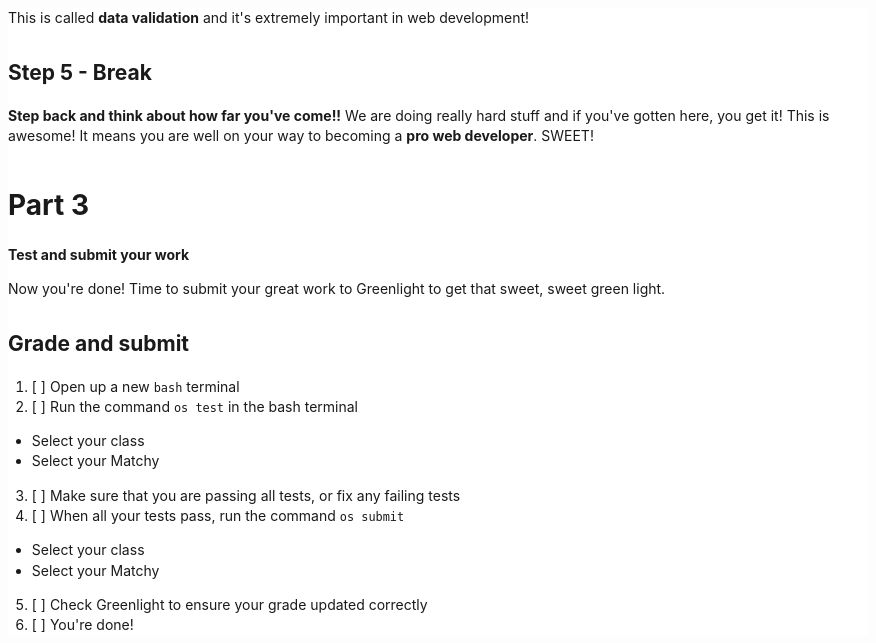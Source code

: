 This is called **data validation** and it's extremely important in web development!
 
## Step 5 - Break
**Step back and think about how far you've come!!** We are doing really hard stuff and if you've gotten here, you get it! This is awesome! It means you are well on your way to becoming a **pro web developer**. SWEET!

# Part 3
**Test and submit your work**

Now you're done! Time to submit your great work to Greenlight to get that sweet, sweet green light.

## Grade and submit
 1. [ ] Open up a new `bash` terminal
 2. [ ] Run the command `os test` in the bash terminal
   - Select your class
   - Select your Matchy
 3. [ ] Make sure that you are passing all tests, or fix any failing tests
 4. [ ] When all your tests pass, run the command `os submit`
   - Select your class
   - Select your Matchy
 5. [ ] Check Greenlight to ensure your grade updated correctly
 6. [ ] You're done! 
